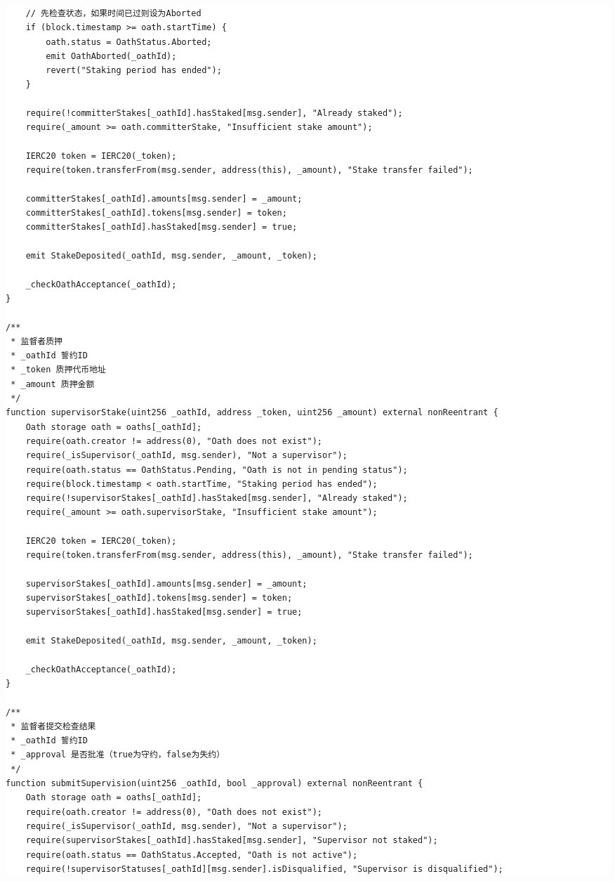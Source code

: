         // 先检查状态，如果时间已过则设为Aborted
        if (block.timestamp >= oath.startTime) {
            oath.status = OathStatus.Aborted;
            emit OathAborted(_oathId);
            revert("Staking period has ended");
        }
        
        require(!committerStakes[_oathId].hasStaked[msg.sender], "Already staked");
        require(_amount >= oath.committerStake, "Insufficient stake amount");
        
        IERC20 token = IERC20(_token);
        require(token.transferFrom(msg.sender, address(this), _amount), "Stake transfer failed");
        
        committerStakes[_oathId].amounts[msg.sender] = _amount;
        committerStakes[_oathId].tokens[msg.sender] = token;
        committerStakes[_oathId].hasStaked[msg.sender] = true;
        
        emit StakeDeposited(_oathId, msg.sender, _amount, _token);
        
        _checkOathAcceptance(_oathId);
    }
    
    /**
     * 监督者质押
     * _oathId 誓约ID
     * _token 质押代币地址
     * _amount 质押金额
     */
    function supervisorStake(uint256 _oathId, address _token, uint256 _amount) external nonReentrant {
        Oath storage oath = oaths[_oathId];
        require(oath.creator != address(0), "Oath does not exist");
        require(_isSupervisor(_oathId, msg.sender), "Not a supervisor");
        require(oath.status == OathStatus.Pending, "Oath is not in pending status");
        require(block.timestamp < oath.startTime, "Staking period has ended");
        require(!supervisorStakes[_oathId].hasStaked[msg.sender], "Already staked");
        require(_amount >= oath.supervisorStake, "Insufficient stake amount");
        
        IERC20 token = IERC20(_token);
        require(token.transferFrom(msg.sender, address(this), _amount), "Stake transfer failed");
        
        supervisorStakes[_oathId].amounts[msg.sender] = _amount;
        supervisorStakes[_oathId].tokens[msg.sender] = token;
        supervisorStakes[_oathId].hasStaked[msg.sender] = true;
        
        emit StakeDeposited(_oathId, msg.sender, _amount, _token);
        
        _checkOathAcceptance(_oathId);
    }
    
    /**
     * 监督者提交检查结果
     * _oathId 誓约ID
     * _approval 是否批准（true为守约，false为失约）
     */
    function submitSupervision(uint256 _oathId, bool _approval) external nonReentrant {
        Oath storage oath = oaths[_oathId];
        require(oath.creator != address(0), "Oath does not exist");
        require(_isSupervisor(_oathId, msg.sender), "Not a supervisor");
        require(supervisorStakes[_oathId].hasStaked[msg.sender], "Supervisor not staked");
        require(oath.status == OathStatus.Accepted, "Oath is not active");
        require(!supervisorStatuses[_oathId][msg.sender].isDisqualified, "Supervisor is disqualified");
        